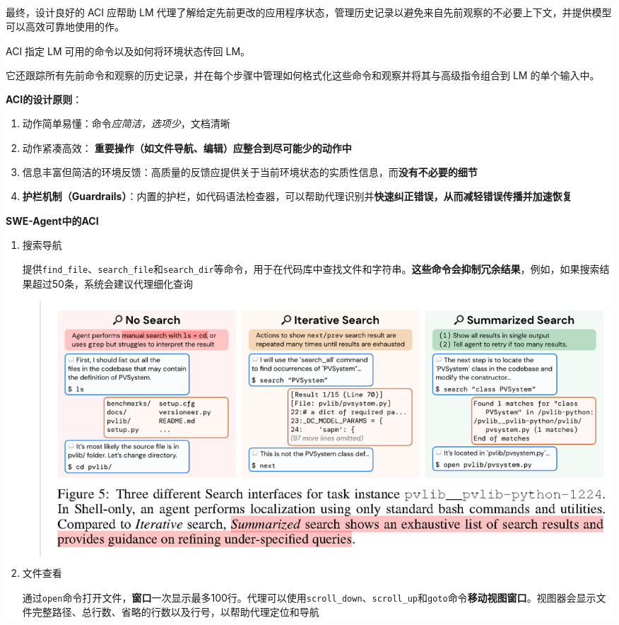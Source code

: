 



最终，设计良好的 ACI 应帮助 LM 代理了解给定先前更改的应用程序状态，管理历史记录以避免来自先前观察的不必要上下文，并提供模型可以高效可靠地使用的作。

ACI 指定 LM 可用的命令以及如何将环境状态传回 LM。

它还跟踪所有先前命令和观察的历史记录，并在每个步骤中管理如何格式化这些命令和观察并将其与高级指令组合到 LM 的单个输入中。



**ACI的设计原则**：

1. 动作简单易懂：命令*应简洁，选项少*，文档清晰

2. 动作紧凑高效： **重要操作（如文件导航、编辑）应整合到尽可能少的动作中**
3. 信息丰富但简洁的环境反馈：高质量的反馈应提供关于当前环境状态的实质性信息，而**没有不必要的细节**

4. **护栏机制（Guardrails）**：内置的护栏，如代码语法检查器，可以帮助代理识别并**快速纠正错误，从而减轻错误传播并加速恢复**





**SWE-Agent中的ACI**

1. 搜索导航

   提供`find_file`、`search_file`和`search_dir`等命令，用于在代码库中查找文件和字符串。**这些命令会抑制冗余结果**，例如，如果搜索结果超过50条，系统会建议代理细化查询

   >![image-20250715111411151](../picture.asset/image-20250715111411151.png)

2. 文件查看

   通过`open`命令打开文件，**窗口**一次显示最多100行。代理可以使用`scroll_down`、`scroll_up`和`goto`命令**移动视图窗口**。视图器会显示文件完整路径、总行数、省略的行数以及行号，以帮助代理定位和导航
